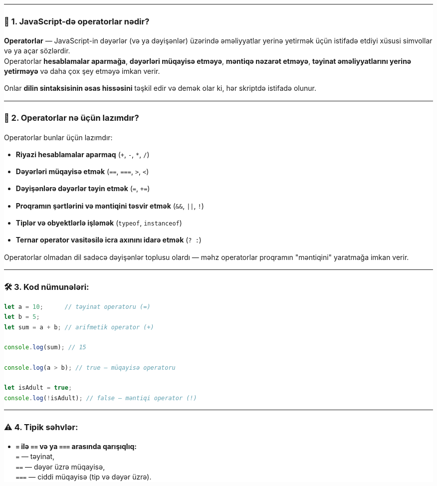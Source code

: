 
---
### 📘 1. JavaScript-də operatorlar nədir?

**Operatorlar** — JavaScript-in dəyərlər (və ya dəyişənlər) üzərində əməliyyatlar yerinə yetirmək üçün istifadə etdiyi xüsusi simvollar və ya açar sözlərdir.  
Operatorlar **hesablamalar aparmağa**, **dəyərləri müqayisə etməyə**, **məntiqə nəzarət etməyə**, **təyinat əməliyyatlarını yerinə yetirməyə** və daha çox şey etməyə imkan verir.

Onlar **dilin sintaksisinin əsas hissəsini** təşkil edir və demək olar ki, hər skriptdə istifadə olunur.

---

### 🎯 2. Operatorlar nə üçün lazımdır?

Operatorlar bunlar üçün lazımdır:

- **Riyazi hesablamalar aparmaq** (`+`, `-`, `*`, `/`)
    
- **Dəyərləri müqayisə etmək** (`==`, `===`, `>`, `<`)
    
- **Dəyişənlərə dəyərlər təyin etmək** (`=`, `+=`)
    
- **Proqramın şərtlərini və məntiqini təsvir etmək** (`&&`, `||`, `!`)
    
- **Tiplər və obyektlərlə işləmək** (`typeof`, `instanceof`)
    
- **Ternar operator vasitəsilə icra axınını idarə etmək** (`? :`)
    

Operatorlar olmadan dil sadəcə dəyişənlər toplusu olardı — məhz operatorlar proqramın "məntiqini" yaratmağa imkan verir.

---

### 🛠️ 3. Kod nümunələri:

```js
let a = 10;      // təyinat operatoru (=)
let b = 5;
let sum = a + b; // arifmetik operator (+)

console.log(sum); // 15

console.log(a > b); // true — müqayisə operatoru

let isAdult = true;
console.log(!isAdult); // false — məntiqi operator (!)
```

---

### ⚠️ 4. Tipik səhvlər:

- **`=` ilə `==` və ya `===` arasında qarışıqlıq:**  
    `=` — təyinat,  
    `==` — dəyər üzrə müqayisə,  
    `===` — ciddi müqayisə (tip və dəyər üzrə).
    